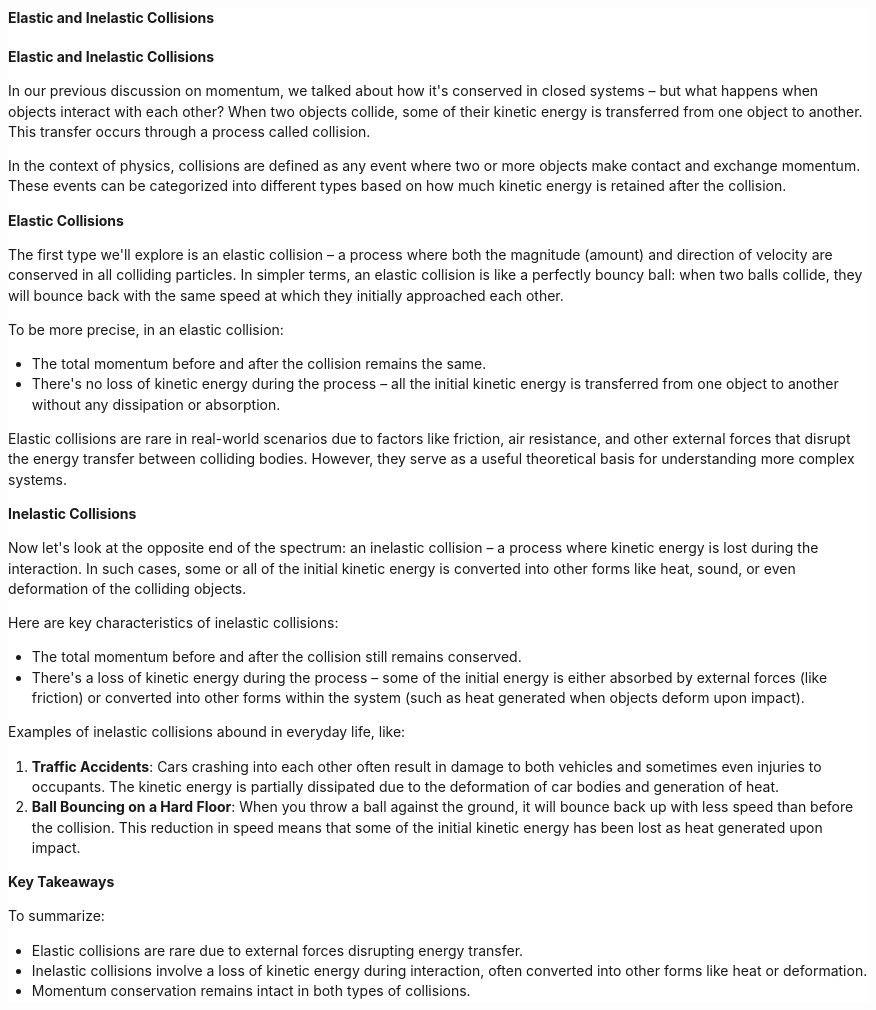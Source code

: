 #### Elastic and Inelastic Collisions
**Elastic and Inelastic Collisions**

In our previous discussion on momentum, we talked about how it's conserved in closed systems – but what happens when objects interact with each other? When two objects collide, some of their kinetic energy is transferred from one object to another. This transfer occurs through a process called collision.

In the context of physics, collisions are defined as any event where two or more objects make contact and exchange momentum. These events can be categorized into different types based on how much kinetic energy is retained after the collision.

**Elastic Collisions**

The first type we'll explore is an elastic collision – a process where both the magnitude (amount) and direction of velocity are conserved in all colliding particles. In simpler terms, an elastic collision is like a perfectly bouncy ball: when two balls collide, they will bounce back with the same speed at which they initially approached each other.

To be more precise, in an elastic collision:

*   The total momentum before and after the collision remains the same.
*   There's no loss of kinetic energy during the process – all the initial kinetic energy is transferred from one object to another without any dissipation or absorption.

Elastic collisions are rare in real-world scenarios due to factors like friction, air resistance, and other external forces that disrupt the energy transfer between colliding bodies. However, they serve as a useful theoretical basis for understanding more complex systems.

**Inelastic Collisions**

Now let's look at the opposite end of the spectrum: an inelastic collision – a process where kinetic energy is lost during the interaction. In such cases, some or all of the initial kinetic energy is converted into other forms like heat, sound, or even deformation of the colliding objects.

Here are key characteristics of inelastic collisions:

*   The total momentum before and after the collision still remains conserved.
*   There's a loss of kinetic energy during the process – some of the initial energy is either absorbed by external forces (like friction) or converted into other forms within the system (such as heat generated when objects deform upon impact).

Examples of inelastic collisions abound in everyday life, like:

1.  **Traffic Accidents**: Cars crashing into each other often result in damage to both vehicles and sometimes even injuries to occupants. The kinetic energy is partially dissipated due to the deformation of car bodies and generation of heat.
2.  **Ball Bouncing on a Hard Floor**: When you throw a ball against the ground, it will bounce back up with less speed than before the collision. This reduction in speed means that some of the initial kinetic energy has been lost as heat generated upon impact.

**Key Takeaways**

To summarize:

*   Elastic collisions are rare due to external forces disrupting energy transfer.
*   Inelastic collisions involve a loss of kinetic energy during interaction, often converted into other forms like heat or deformation.
*   Momentum conservation remains intact in both types of collisions.
